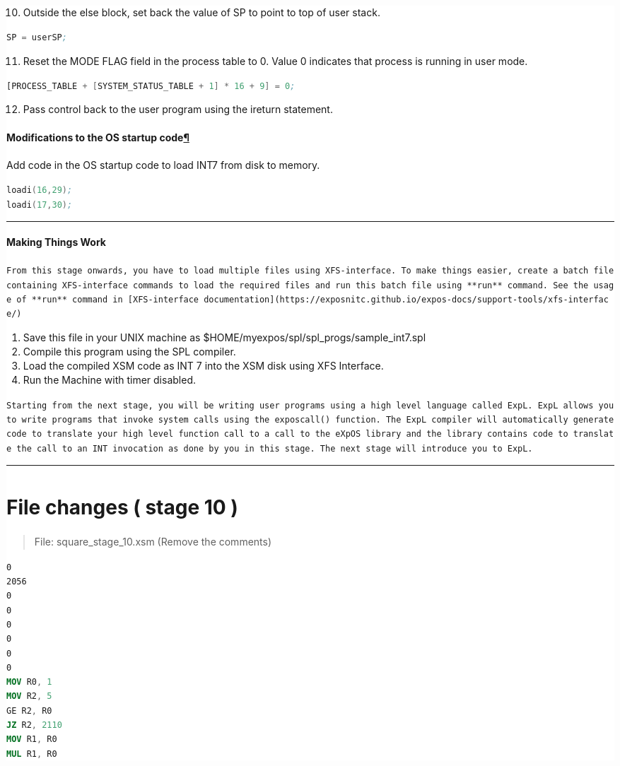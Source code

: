 10) Outside the else block, set back the value of SP to point to top of user stack.

```nasm
SP = userSP;
```

11) Reset the MODE FLAG field in the process table to 0. Value 0 indicates that process is running in user mode.

```nasm
[PROCESS_TABLE + [SYSTEM_STATUS_TABLE + 1] * 16 + 9] = 0;
```

12) Pass control back to the user program using the ireturn statement.

#### Modifications to the OS startup code[¶](https://exposnitc.github.io/expos-docs/roadmap/stage-10/#modifications-to-the-os-startup-code "Permanent link")

Add code in the OS startup code to load INT7 from disk to memory.

```nasm
loadi(16,29);
loadi(17,30);
```

---
#### Making Things Work
```ad-todo
From this stage onwards, you have to load multiple files using XFS-interface. To make things easier, create a batch file containing XFS-interface commands to load the required files and run this batch file using **run** command. See the usage of **run** command in [XFS-interface documentation](https://exposnitc.github.io/expos-docs/support-tools/xfs-interface/)
```

1. Save this file in your UNIX machine as $HOME/myexpos/spl/spl_progs/sample_int7.spl
2. Compile this program using the SPL compiler.
3. Load the compiled XSM code as INT 7 into the XSM disk using XFS Interface.
4. Run the Machine with timer disabled.

```ad-note
Starting from the next stage, you will be writing user programs using a high level language called ExpL. ExpL allows you to write programs that invoke system calls using the exposcall() function. The ExpL compiler will automatically generate code to translate your high level function call to a call to the eXpOS library and the library contains code to translate the call to an INT invocation as done by you in this stage. The next stage will introduce you to ExpL.
```

---
# File changes ( stage 10 )

>  File: square_stage_10.xsm (Remove the comments)
```nasm
0                    
2056                
0                    
0
0
0
0
0
MOV R0, 1
MOV R2, 5
GE R2, R0
JZ R2, 2110
MOV R1, R0
MUL R1, R0

```